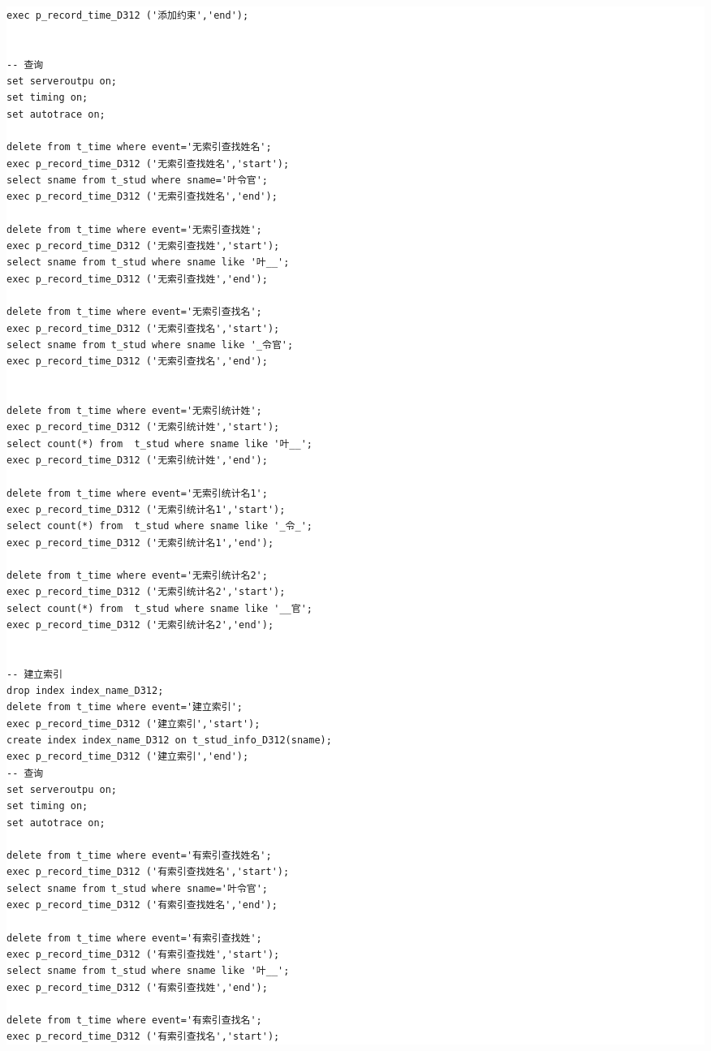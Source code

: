 ```plsql
exec p_record_time_D312 ('添加约束','end');


-- 查询
set serveroutpu on;
set timing on;
set autotrace on;

delete from t_time where event='无索引查找姓名';
exec p_record_time_D312 ('无索引查找姓名','start');
select sname from t_stud where sname='叶令官';
exec p_record_time_D312 ('无索引查找姓名','end');

delete from t_time where event='无索引查找姓';
exec p_record_time_D312 ('无索引查找姓','start');
select sname from t_stud where sname like '叶__';
exec p_record_time_D312 ('无索引查找姓','end');

delete from t_time where event='无索引查找名';
exec p_record_time_D312 ('无索引查找名','start');
select sname from t_stud where sname like '_令官';
exec p_record_time_D312 ('无索引查找名','end');


delete from t_time where event='无索引统计姓';
exec p_record_time_D312 ('无索引统计姓','start');
select count(*) from  t_stud where sname like '叶__';
exec p_record_time_D312 ('无索引统计姓','end');

delete from t_time where event='无索引统计名1';
exec p_record_time_D312 ('无索引统计名1','start');
select count(*) from  t_stud where sname like '_令_';
exec p_record_time_D312 ('无索引统计名1','end');

delete from t_time where event='无索引统计名2';
exec p_record_time_D312 ('无索引统计名2','start');
select count(*) from  t_stud where sname like '__官';
exec p_record_time_D312 ('无索引统计名2','end');


-- 建立索引
drop index index_name_D312;
delete from t_time where event='建立索引';
exec p_record_time_D312 ('建立索引','start');
create index index_name_D312 on t_stud_info_D312(sname);
exec p_record_time_D312 ('建立索引','end');
-- 查询
set serveroutpu on;
set timing on;
set autotrace on;

delete from t_time where event='有索引查找姓名';
exec p_record_time_D312 ('有索引查找姓名','start');
select sname from t_stud where sname='叶令官';
exec p_record_time_D312 ('有索引查找姓名','end');

delete from t_time where event='有索引查找姓';
exec p_record_time_D312 ('有索引查找姓','start');
select sname from t_stud where sname like '叶__';
exec p_record_time_D312 ('有索引查找姓','end');

delete from t_time where event='有索引查找名';
exec p_record_time_D312 ('有索引查找名','start');
```